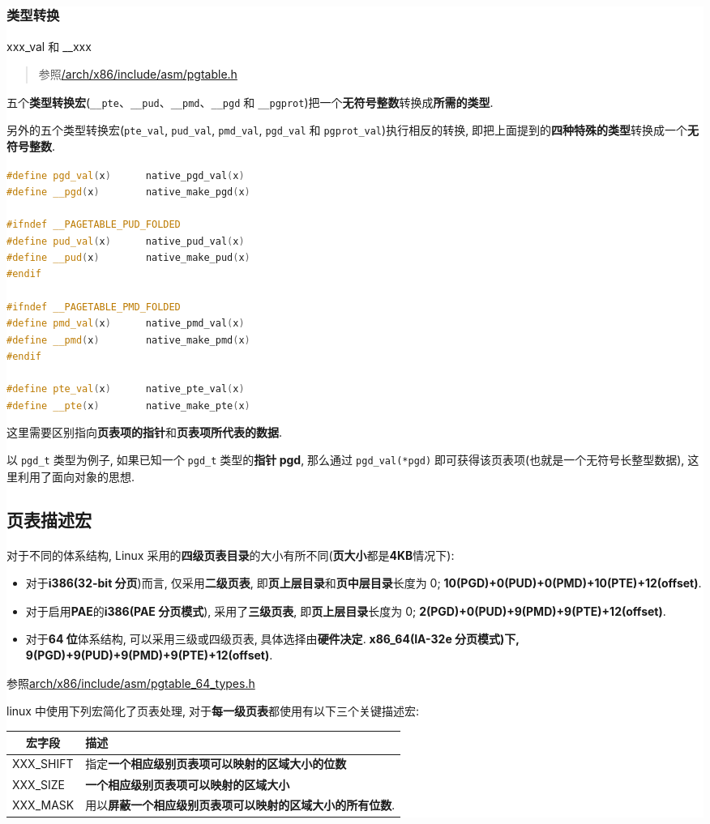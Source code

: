 ### 类型转换

xxx_val 和 __xxx

>参照[/arch/x86/include/asm/pgtable.h](http://lxr.free-electrons.com/source/arch/x86/include/asm/pgtable.h#L227)

五个**类型转换宏**(`__pte`、`__pud`、`__pmd`、`__pgd` 和 `__pgprot`)把一个**无符号整数**转换成**所需的类型**.

另外的五个类型转换宏(`pte_val`, `pud_val`, `pmd_val`, `pgd_val` 和 `pgprot_val`)执行相反的转换, 即把上面提到的**四种特殊的类型**转换成一个**无符号整数**.

```cpp
#define pgd_val(x)      native_pgd_val(x)
#define __pgd(x)        native_make_pgd(x)

#ifndef __PAGETABLE_PUD_FOLDED
#define pud_val(x)      native_pud_val(x)
#define __pud(x)        native_make_pud(x)
#endif

#ifndef __PAGETABLE_PMD_FOLDED
#define pmd_val(x)      native_pmd_val(x)
#define __pmd(x)        native_make_pmd(x)
#endif

#define pte_val(x)      native_pte_val(x)
#define __pte(x)        native_make_pte(x)
```

这里需要区别指向**页表项的指针**和**页表项所代表的数据**.

以 `pgd_t` 类型为例子, 如果已知一个 `pgd_t` 类型的**指针 pgd**, 那么通过 `pgd_val(*pgd)` 即可获得该页表项(也就是一个无符号长整型数据), 这里利用了面向对象的思想.

## 页表描述宏

对于不同的体系结构, Linux 采用的**四级页表目录**的大小有所不同(**页大小**都是**4KB**情况下):

- 对于**i386(32-bit 分页**)而言, 仅采用**二级页表**, 即**页上层目录**和**页中层目录**长度为 0; **10(PGD)\+0(PUD)\+0(PMD)\+10(PTE)\+12(offset)**.

- 对于启用**PAE**的**i386(PAE 分页模式**), 采用了**三级页表**, 即**页上层目录**长度为 0; **2(PGD)\+0(PUD)\+9(PMD)\+9(PTE)\+12(offset)**.

- 对于**64 位**体系结构, 可以采用三级或四级页表, 具体选择由**硬件决定**. **x86\_64(IA-32e 分页模式)下, 9(PGD)\+9(PUD)\+9(PMD)\+9(PTE)\+12(offset)**.

参照[arch/x86/include/asm/pgtable\_64\_types.h](http://lxr.free-electrons.com/source/arch/x86/include/asm/pgtable_64_types.h#L227)

linux 中使用下列宏简化了页表处理, 对于**每一级页表**都使用有以下三个关键描述宏:

| 宏字段| 描述 |
| ------------- |:-------------|
| XXX\_SHIFT| 指定**一个相应级别页表项可以映射的区域大小的位数** |
| XXX\_SIZE| **一个相应级别页表项可以映射的区域大小** |
| XXX\_MASK| 用以**屏蔽一个相应级别页表项可以映射的区域大小的所有位数**.  |
